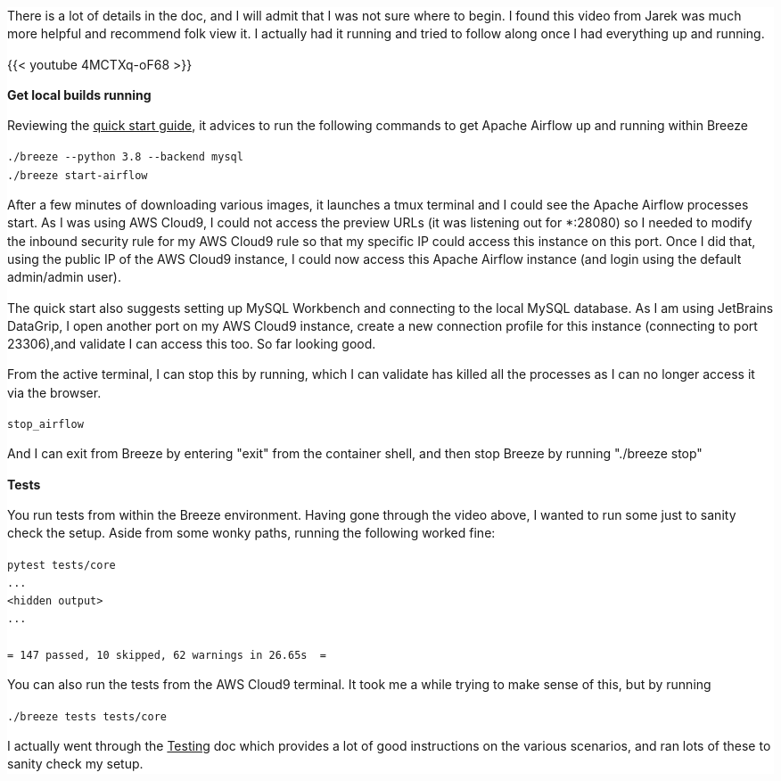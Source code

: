There is a lot of details in the doc, and I will admit that I was not sure where to begin. I found this video from Jarek was much more helpful and recommend folk view it. I actually had it running and tried to follow along once I had everything up and running.

{{< youtube 4MCTXq-oF68 >}}

**Get local builds running**

Reviewing the [quick start guide](https://github.com/apache/airflow/blob/main/CONTRIBUTORS_QUICK_START.rst), it advices to run the following commands to get Apache Airflow up and running within Breeze

```
./breeze --python 3.8 --backend mysql
./breeze start-airflow
```

After a few minutes of downloading various images, it launches a tmux terminal and I could see the Apache Airflow processes start. As I was using AWS Cloud9, I could not access the preview URLs (it was listening out for *:28080) so I needed to modify the inbound security rule for my AWS Cloud9 rule so that my specific IP could access this instance on this port. Once I did that, using the public IP of the AWS Cloud9 instance, I could now access this Apache Airflow instance (and login using the default admin/admin user).

The quick start also suggests setting up MySQL Workbench and connecting to the local MySQL database. As I am using JetBrains DataGrip, I open another port on my AWS Cloud9 instance, create a new connection profile for this instance (connecting to port 23306),and validate I can access this too. So far looking good.

From the active terminal, I can stop this by running, which I can validate has killed all the processes as I can no longer access it via the browser.

```
stop_airflow
```

And I can exit from Breeze by entering "exit" from the container shell, and then stop Breeze by running "./breeze stop"

**Tests**

You run tests from within the Breeze environment. Having gone through the video above, I wanted to run some just to sanity check the setup. Aside from some wonky paths, running the following worked fine:

```
pytest tests/core
...
<hidden output>
...

= 147 passed, 10 skipped, 62 warnings in 26.65s  =
```
You can also run the tests from the AWS Cloud9 terminal. It took me a while trying to make sense of this, but by running

```
./breeze tests tests/core
```
I actually went through the [Testing](https://github.com/apache/airflow/blob/main/TESTING.rst) doc which provides a lot of good instructions on the various scenarios, and ran lots of these to sanity check my setup.
